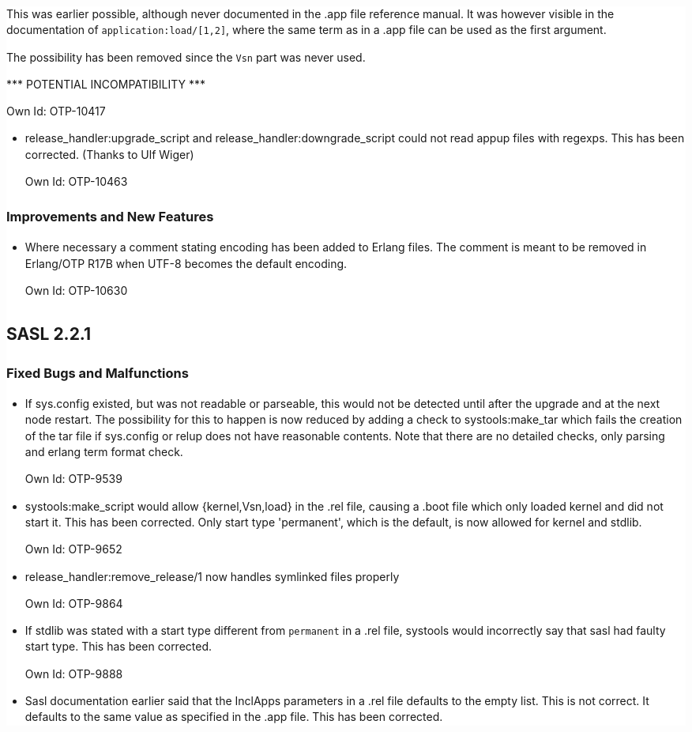   This was earlier possible, although never documented in the .app file
  reference manual. It was however visible in the documentation of
  `application:load/[1,2]`, where the same term as in a .app file can be used as
  the first argument.

  The possibility has been removed since the `Vsn` part was never used.

  \*** POTENTIAL INCOMPATIBILITY \***

  Own Id: OTP-10417

- release_handler:upgrade_script and release_handler:downgrade_script could not
  read appup files with regexps. This has been corrected. (Thanks to Ulf Wiger)

  Own Id: OTP-10463

### Improvements and New Features

- Where necessary a comment stating encoding has been added to Erlang files. The
  comment is meant to be removed in Erlang/OTP R17B when UTF-8 becomes the
  default encoding.

  Own Id: OTP-10630

## SASL 2.2.1

### Fixed Bugs and Malfunctions

- If sys.config existed, but was not readable or parseable, this would not be
  detected until after the upgrade and at the next node restart. The possibility
  for this to happen is now reduced by adding a check to systools:make_tar which
  fails the creation of the tar file if sys.config or relup does not have
  reasonable contents. Note that there are no detailed checks, only parsing and
  erlang term format check.

  Own Id: OTP-9539

- systools:make_script would allow \{kernel,Vsn,load\} in the .rel file, causing
  a .boot file which only loaded kernel and did not start it. This has been
  corrected. Only start type 'permanent', which is the default, is now allowed
  for kernel and stdlib.

  Own Id: OTP-9652

- release_handler:remove_release/1 now handles symlinked files properly

  Own Id: OTP-9864

- If stdlib was stated with a start type different from `permanent` in a .rel
  file, systools would incorrectly say that sasl had faulty start type. This has
  been corrected.

  Own Id: OTP-9888

- Sasl documentation earlier said that the InclApps parameters in a .rel file
  defaults to the empty list. This is not correct. It defaults to the same value
  as specified in the .app file. This has been corrected.


[PR-8026]: https://github.com/erlang/otp/pull/8026